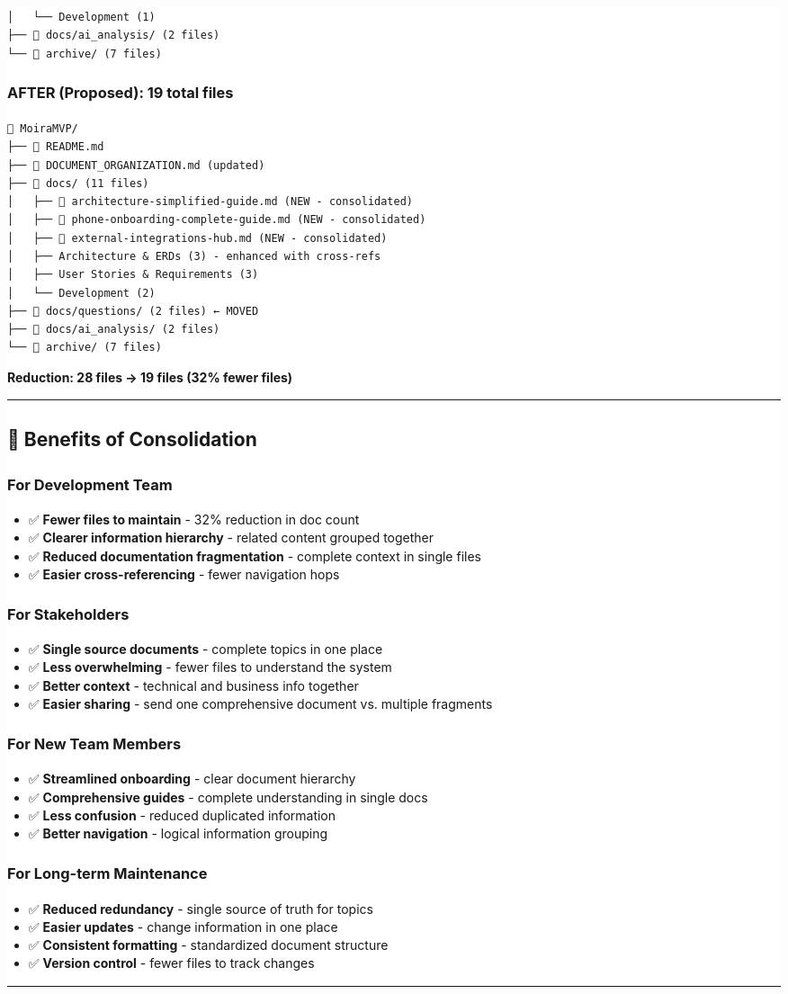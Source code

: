 ```
│   └── Development (1)
├── 📁 docs/ai_analysis/ (2 files)
└── 📁 archive/ (7 files)
```

### **AFTER (Proposed): 19 total files**
```
📁 MoiraMVP/
├── 📄 README.md
├── 📄 DOCUMENT_ORGANIZATION.md (updated)
├── 📁 docs/ (11 files)
│   ├── 📄 architecture-simplified-guide.md (NEW - consolidated)
│   ├── 📄 phone-onboarding-complete-guide.md (NEW - consolidated)
│   ├── 📄 external-integrations-hub.md (NEW - consolidated)
│   ├── Architecture & ERDs (3) - enhanced with cross-refs
│   ├── User Stories & Requirements (3)  
│   └── Development (2)
├── 📁 docs/questions/ (2 files) ← MOVED  
├── 📁 docs/ai_analysis/ (2 files)
└── 📁 archive/ (7 files)
```

**Reduction: 28 files → 19 files (32% fewer files)**

---

## 🎯 Benefits of Consolidation

### **For Development Team**
- ✅ **Fewer files to maintain** - 32% reduction in doc count
- ✅ **Clearer information hierarchy** - related content grouped together
- ✅ **Reduced documentation fragmentation** - complete context in single files
- ✅ **Easier cross-referencing** - fewer navigation hops

### **For Stakeholders**
- ✅ **Single source documents** - complete topics in one place
- ✅ **Less overwhelming** - fewer files to understand the system
- ✅ **Better context** - technical and business info together
- ✅ **Easier sharing** - send one comprehensive document vs. multiple fragments

### **For New Team Members**
- ✅ **Streamlined onboarding** - clear document hierarchy
- ✅ **Comprehensive guides** - complete understanding in single docs
- ✅ **Less confusion** - reduced duplicated information
- ✅ **Better navigation** - logical information grouping

### **For Long-term Maintenance**
- ✅ **Reduced redundancy** - single source of truth for topics
- ✅ **Easier updates** - change information in one place
- ✅ **Consistent formatting** - standardized document structure
- ✅ **Version control** - fewer files to track changes

---